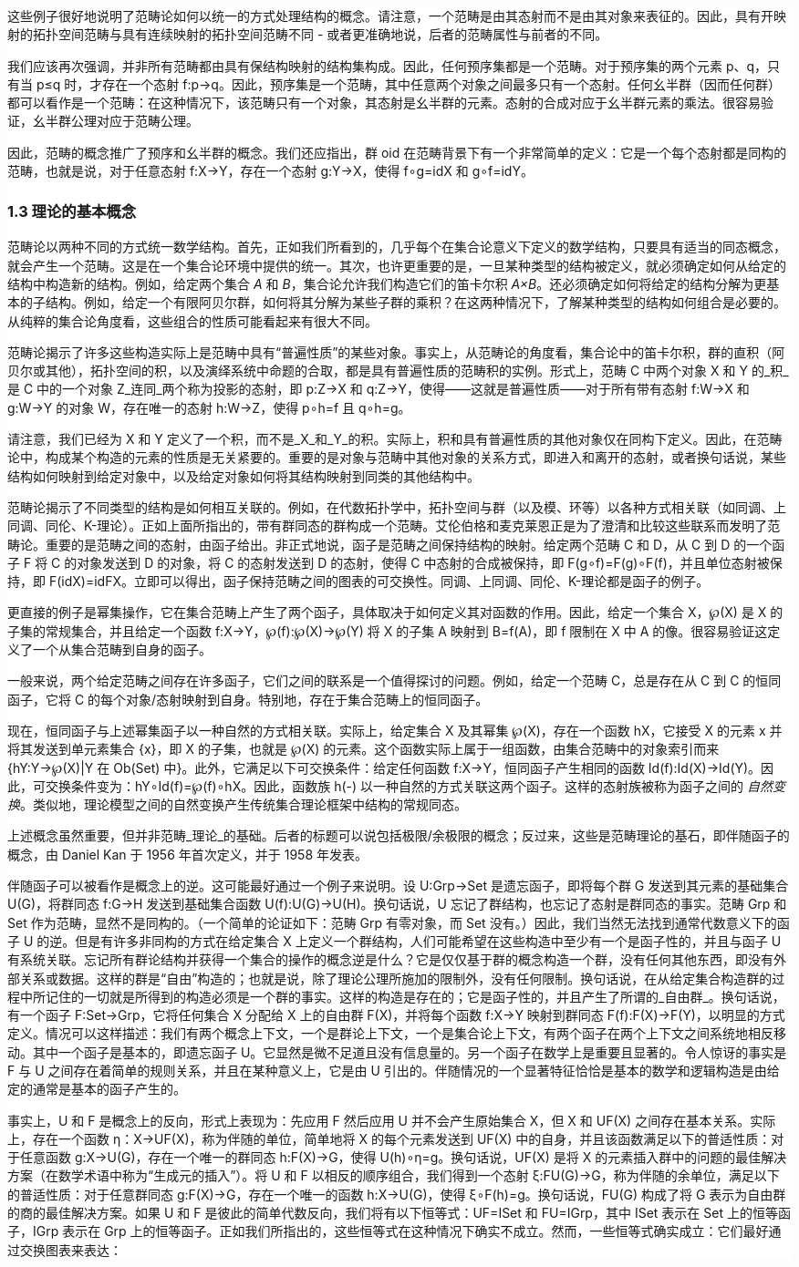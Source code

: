 这些例子很好地说明了范畴论如何以统一的方式处理结构的概念。请注意，一个范畴是由其态射而不是由其对象来表征的。因此，具有开映射的拓扑空间范畴与具有连续映射的拓扑空间范畴不同 - 或者更准确地说，后者的范畴属性与前者的不同。

我们应该再次强调，并非所有范畴都由具有保结构映射的结构集构成。因此，任何预序集都是一个范畴。对于预序集的两个元素 p、q，只有当 p≤q 时，才存在一个态射 f:p→q。因此，预序集是一个范畴，其中任意两个对象之间最多只有一个态射。任何幺半群（因而任何群）都可以看作是一个范畴：在这种情况下，该范畴只有一个对象，其态射是幺半群的元素。态射的合成对应于幺半群元素的乘法。很容易验证，幺半群公理对应于范畴公理。

因此，范畴的概念推广了预序和幺半群的概念。我们还应指出，群 oid 在范畴背景下有一个非常简单的定义：它是一个每个态射都是同构的范畴，也就是说，对于任意态射 f:X→Y，存在一个态射 g:Y→X，使得 f∘g=idX 和 g∘f=idY。

### 1.3 理论的基本概念

范畴论以两种不同的方式统一数学结构。首先，正如我们所看到的，几乎每个在集合论意义下定义的数学结构，只要具有适当的同态概念，就会产生一个范畴。这是在一个集合论环境中提供的统一。其次，也许更重要的是，一旦某种类型的结构被定义，就必须确定如何从给定的结构中构造新的结构。例如，给定两个集合 _A_ 和 _B_，集合论允许我们构造它们的笛卡尔积 _A×B_。还必须确定如何将给定的结构分解为更基本的子结构。例如，给定一个有限阿贝尔群，如何将其分解为某些子群的乘积？在这两种情况下，了解某种类型的结构如何组合是必要的。从纯粹的集合论角度看，这些组合的性质可能看起来有很大不同。

范畴论揭示了许多这些构造实际上是范畴中具有“普遍性质”的某些对象。事实上，从范畴论的角度看，集合论中的笛卡尔积，群的直积（阿贝尔或其他），拓扑空间的积，以及演绎系统中命题的合取，都是具有普遍性质的范畴积的实例。形式上，范畴 C 中两个对象 X 和 Y 的_积_是 C 中的一个对象 Z_连同_两个称为投影的态射，即 p:Z→X 和 q:Z→Y，使得——这就是普遍性质——对于所有带有态射 f:W→X 和 g:W→Y 的对象 W，存在唯一的态射 h:W→Z，使得 p∘h=f 且 q∘h=g。

请注意，我们已经为 X 和 Y 定义了一个积，而不是_X_和_Y_的积。实际上，积和具有普遍性质的其他对象仅在同构下定义。因此，在范畴论中，构成某个构造的元素的性质是无关紧要的。重要的是对象与范畴中其他对象的关系方式，即进入和离开的态射，或者换句话说，某些结构如何映射到给定对象中，以及给定对象如何将其结构映射到同类的其他结构中。

范畴论揭示了不同类型的结构是如何相互关联的。例如，在代数拓扑学中，拓扑空间与群（以及模、环等）以各种方式相关联（如同调、上同调、同伦、K-理论）。正如上面所指出的，带有群同态的群构成一个范畴。艾伦伯格和麦克莱恩正是为了澄清和比较这些联系而发明了范畴论。重要的是范畴之间的态射，由函子给出。非正式地说，函子是范畴之间保持结构的映射。给定两个范畴 C 和 D，从 C 到 D 的一个函子 F 将 C 的对象发送到 D 的对象，将 C 的态射发送到 D 的态射，使得 C 中态射的合成被保持，即 F(g∘f)=F(g)∘F(f)，并且单位态射被保持，即 F(idX)=idFX。立即可以得出，函子保持范畴之间的图表的可交换性。同调、上同调、同伦、K-理论都是函子的例子。

更直接的例子是幂集操作，它在集合范畴上产生了两个函子，具体取决于如何定义其对函数的作用。因此，给定一个集合 X，℘(X) 是 X 的子集的常规集合，并且给定一个函数 f:X→Y，℘(f):℘(X)→℘(Y) 将 X 的子集 A 映射到 B=f(A)，即 f 限制在 X 中 A 的像。很容易验证这定义了一个从集合范畴到自身的函子。

一般来说，两个给定范畴之间存在许多函子，它们之间的联系是一个值得探讨的问题。例如，给定一个范畴 C，总是存在从 C 到 C 的恒同函子，它将 C 的每个对象/态射映射到自身。特别地，存在于集合范畴上的恒同函子。

现在，恒同函子与上述幂集函子以一种自然的方式相关联。实际上，给定集合 X 及其幂集 ℘(X)，存在一个函数 hX，它接受 X 的元素 x 并将其发送到单元素集合 {x}，即 X 的子集，也就是 ℘(X) 的元素。这个函数实际上属于一组函数，由集合范畴中的对象索引而来 {hY:Y→℘(X)|Y 在 Ob(Set) 中}。此外，它满足以下可交换条件：给定任何函数 f:X→Y，恒同函子产生相同的函数 Id(f):Id(X)→Id(Y)。因此，可交换条件变为：hY∘Id(f)=℘(f)∘hX。因此，函数族 h(-) 以一种自然的方式关联这两个函子。这样的态射族被称为函子之间的 _自然变换_。类似地，理论模型之间的自然变换产生传统集合理论框架中结构的常规同态。

上述概念虽然重要，但并非范畴_理论_的基础。后者的标题可以说包括极限/余极限的概念；反过来，这些是范畴理论的基石，即伴随函子的概念，由 Daniel Kan 于 1956 年首次定义，并于 1958 年发表。

伴随函子可以被看作是概念上的逆。这可能最好通过一个例子来说明。设 U:Grp→Set 是遗忘函子，即将每个群 G 发送到其元素的基础集合 U(G)，将群同态 f:G→H 发送到基础集合函数 U(f):U(G)→U(H)。换句话说，U 忘记了群结构，也忘记了态射是群同态的事实。范畴 Grp 和 Set 作为范畴，显然不是同构的。（一个简单的论证如下：范畴 Grp 有零对象，而 Set 没有。）因此，我们当然无法找到通常代数意义下的函子 U 的逆。但是有许多非同构的方式在给定集合 X 上定义一个群结构，人们可能希望在这些构造中至少有一个是函子性的，并且与函子 U 有系统关联。忘记所有群论结构并获得一个集合的操作的概念逆是什么？它是仅仅基于群的概念构造一个群，没有任何其他东西，即没有外部关系或数据。这样的群是“自由”构造的；也就是说，除了理论公理所施加的限制外，没有任何限制。换句话说，在从给定集合构造群的过程中所记住的一切就是所得到的构造必须是一个群的事实。这样的构造是存在的；它是函子性的，并且产生了所谓的_自由群_。换句话说，有一个函子 F:Set→Grp，它将任何集合 X 分配给 X 上的自由群 F(X)，并将每个函数 f:X→Y 映射到群同态 F(f):F(X)→F(Y)，以明显的方式定义。情况可以这样描述：我们有两个概念上下文，一个是群论上下文，一个是集合论上下文，有两个函子在两个上下文之间系统地相反移动。其中一个函子是基本的，即遗忘函子 U。它显然是微不足道且没有信息量的。另一个函子在数学上是重要且显著的。令人惊讶的事实是 F 与 U 之间存在着简单的规则关系，并且在某种意义上，它是由 U 引出的。伴随情况的一个显著特征恰恰是基本的数学和逻辑构造是由给定的通常是基本的函子产生的。

事实上，U 和 F 是概念上的反向，形式上表现为：先应用 F 然后应用 U 并不会产生原始集合 X，但 X 和 UF(X) 之间存在基本关系。实际上，存在一个函数 η：X→UF(X)，称为伴随的单位，简单地将 X 的每个元素发送到 UF(X) 中的自身，并且该函数满足以下的普适性质：对于任意函数 g:X→U(G)，存在一个唯一的群同态 h:F(X)→G，使得 U(h)∘η=g。换句话说，UF(X) 是将 X 的元素插入群中的问题的最佳解决方案（在数学术语中称为“生成元的插入”）。将 U 和 F 以相反的顺序组合，我们得到一个态射 ξ:FU(G)→G，称为伴随的余单位，满足以下的普适性质：对于任意群同态 g:F(X)→G，存在一个唯一的函数 h:X→U(G)，使得 ξ∘F(h)=g。换句话说，FU(G) 构成了将 G 表示为自由群的商的最佳解决方案。如果 U 和 F 是彼此的简单代数反向，我们将有以下恒等式：UF=ISet 和 FU=IGrp，其中 ISet 表示在 Set 上的恒等函子，IGrp 表示在 Grp 上的恒等函子。正如我们所指出的，这些恒等式在这种情况下确实不成立。然而，一些恒等式确实成立：它们最好通过交换图表来表达：
